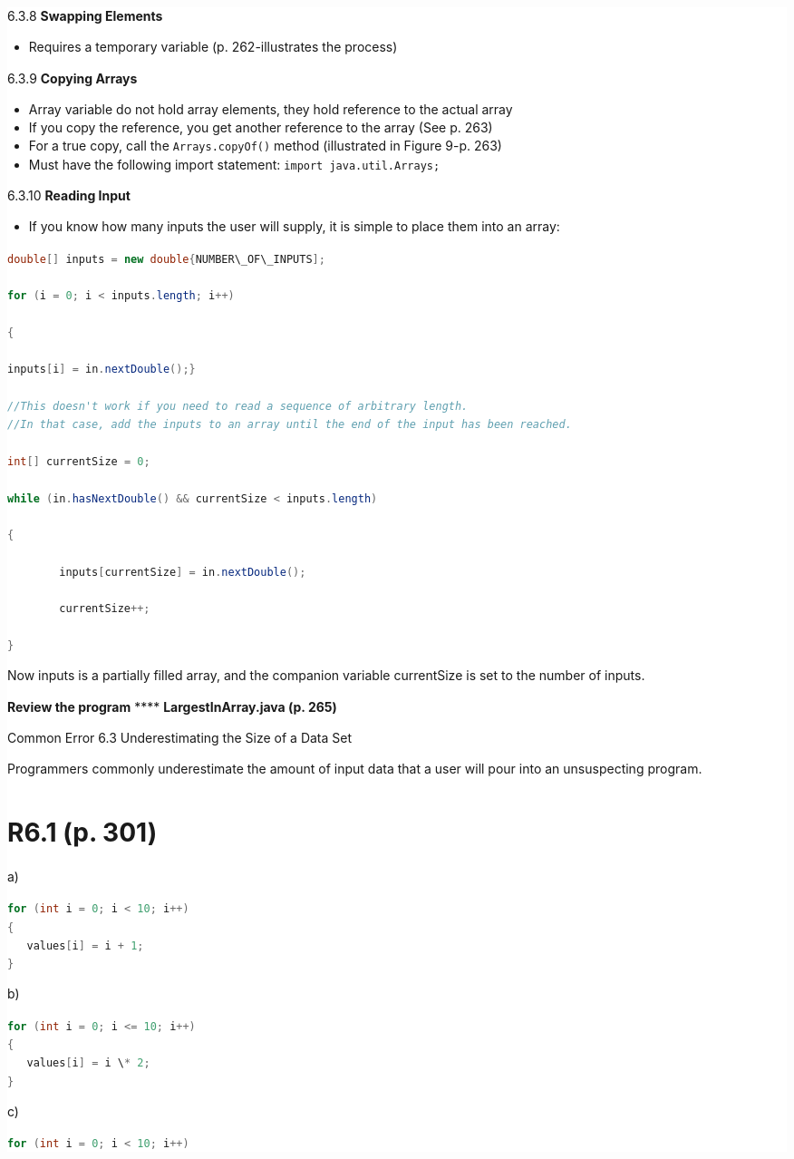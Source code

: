 6.3.8 **Swapping  Elements**

- Requires a temporary variable (p. 262-illustrates the process)

6.3.9 **Copying Arrays**

- Array variable do not hold array elements, they hold reference to the actual array
- If you copy the reference, you get another reference to the array (See p. 263)
- For a true copy, call the `Arrays.copyOf()` method (illustrated in Figure 9-p. 263)
- Must have the following import statement: `import java.util.Arrays;`

6.3.10 **Reading Input**

- If you know how many inputs the user will supply, it is simple to place them into an array:
```java
double[] inputs = new double{NUMBER\_OF\_INPUTS];

for (i = 0; i < inputs.length; i++)

{

inputs[i] = in.nextDouble();}

//This doesn't work if you need to read a sequence of arbitrary length.
//In that case, add the inputs to an array until the end of the input has been reached.

int[] currentSize = 0;

while (in.hasNextDouble() && currentSize < inputs.length)

{

        inputs[currentSize] = in.nextDouble();

        currentSize++;

}
```
Now inputs is a partially filled array, and the companion variable currentSize is set to the number of inputs.

**Review the program**  **** **LargestInArray.java    (p. 265)**

Common Error 6.3        Underestimating the Size of a Data Set

Programmers commonly underestimate the amount of input data that a user will pour into an unsuspecting program.



# R6.1 (p. 301)

 a)
```java
for (int i = 0; i < 10; i++)
{
   values[i] = i + 1;
}
```
 b)
```java
for (int i = 0; i <= 10; i++)
{
   values[i] = i \* 2;
}
```
 c)
```java
for (int i = 0; i < 10; i++)
```